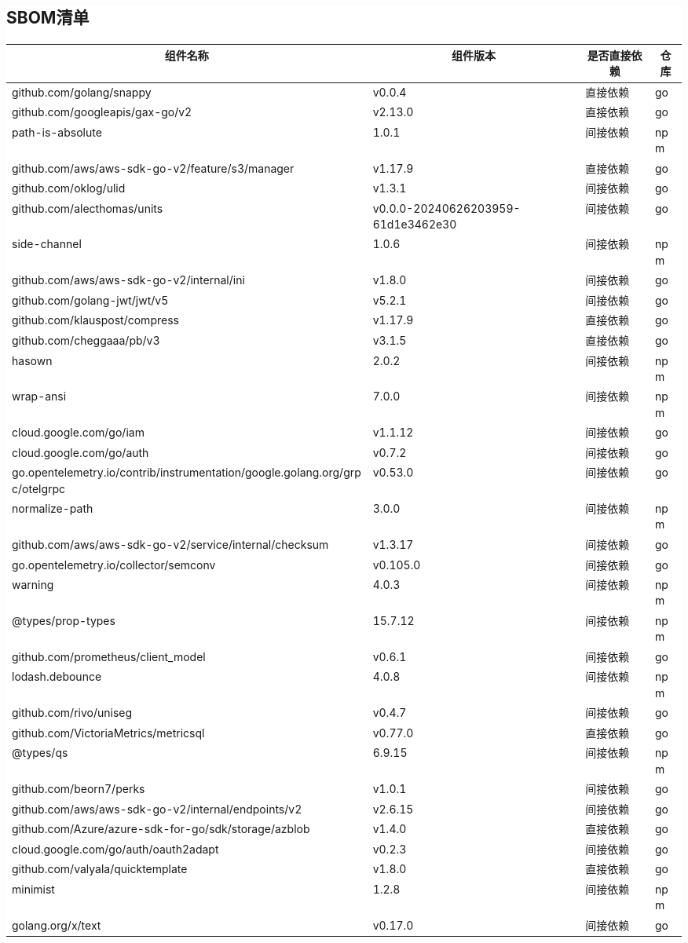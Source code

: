 


## SBOM清单

| 组件名称 | 组件版本 | 是否直接依赖 | 仓库 |
| -------- | -------- | ------------ | ---- |
|github.com/golang/snappy|v0.0.4|直接依赖|go|
|github.com/googleapis/gax-go/v2|v2.13.0|直接依赖|go|
|path-is-absolute|1.0.1|间接依赖|npm|
|github.com/aws/aws-sdk-go-v2/feature/s3/manager|v1.17.9|直接依赖|go|
|github.com/oklog/ulid|v1.3.1|间接依赖|go|
|github.com/alecthomas/units|v0.0.0-20240626203959-61d1e3462e30|间接依赖|go|
|side-channel|1.0.6|间接依赖|npm|
|github.com/aws/aws-sdk-go-v2/internal/ini|v1.8.0|间接依赖|go|
|github.com/golang-jwt/jwt/v5|v5.2.1|间接依赖|go|
|github.com/klauspost/compress|v1.17.9|直接依赖|go|
|github.com/cheggaaa/pb/v3|v3.1.5|直接依赖|go|
|hasown|2.0.2|间接依赖|npm|
|wrap-ansi|7.0.0|间接依赖|npm|
|cloud.google.com/go/iam|v1.1.12|间接依赖|go|
|cloud.google.com/go/auth|v0.7.2|间接依赖|go|
|go.opentelemetry.io/contrib/instrumentation/google.golang.org/grpc/otelgrpc|v0.53.0|间接依赖|go|
|normalize-path|3.0.0|间接依赖|npm|
|github.com/aws/aws-sdk-go-v2/service/internal/checksum|v1.3.17|间接依赖|go|
|go.opentelemetry.io/collector/semconv|v0.105.0|间接依赖|go|
|warning|4.0.3|间接依赖|npm|
|@types/prop-types|15.7.12|间接依赖|npm|
|github.com/prometheus/client_model|v0.6.1|间接依赖|go|
|lodash.debounce|4.0.8|间接依赖|npm|
|github.com/rivo/uniseg|v0.4.7|间接依赖|go|
|github.com/VictoriaMetrics/metricsql|v0.77.0|直接依赖|go|
|@types/qs|6.9.15|间接依赖|npm|
|github.com/beorn7/perks|v1.0.1|间接依赖|go|
|github.com/aws/aws-sdk-go-v2/internal/endpoints/v2|v2.6.15|间接依赖|go|
|github.com/Azure/azure-sdk-for-go/sdk/storage/azblob|v1.4.0|直接依赖|go|
|cloud.google.com/go/auth/oauth2adapt|v0.2.3|间接依赖|go|
|github.com/valyala/quicktemplate|v1.8.0|直接依赖|go|
|minimist|1.2.8|间接依赖|npm|
|golang.org/x/text|v0.17.0|间接依赖|go|